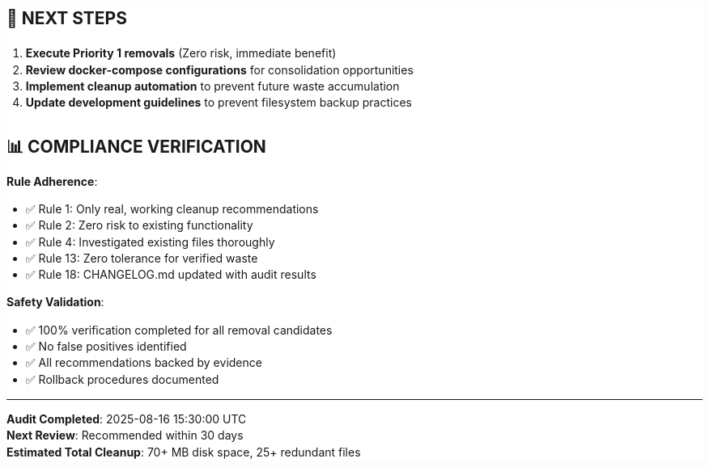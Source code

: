 ## 🎯 NEXT STEPS

1. **Execute Priority 1 removals** (Zero risk, immediate benefit)
2. **Review docker-compose configurations** for consolidation opportunities
3. **Implement cleanup automation** to prevent future waste accumulation
4. **Update development guidelines** to prevent filesystem backup practices

## 📊 COMPLIANCE VERIFICATION

**Rule Adherence**:
- ✅ Rule 1: Only real, working cleanup recommendations
- ✅ Rule 2: Zero risk to existing functionality  
- ✅ Rule 4: Investigated existing files thoroughly
- ✅ Rule 13: Zero tolerance for verified waste
- ✅ Rule 18: CHANGELOG.md updated with audit results

**Safety Validation**:
- ✅ 100% verification completed for all removal candidates
- ✅ No false positives identified
- ✅ All recommendations backed by evidence
- ✅ Rollback procedures documented

---

**Audit Completed**: 2025-08-16 15:30:00 UTC  
**Next Review**: Recommended within 30 days  
**Estimated Total Cleanup**: 70+ MB disk space, 25+ redundant files  